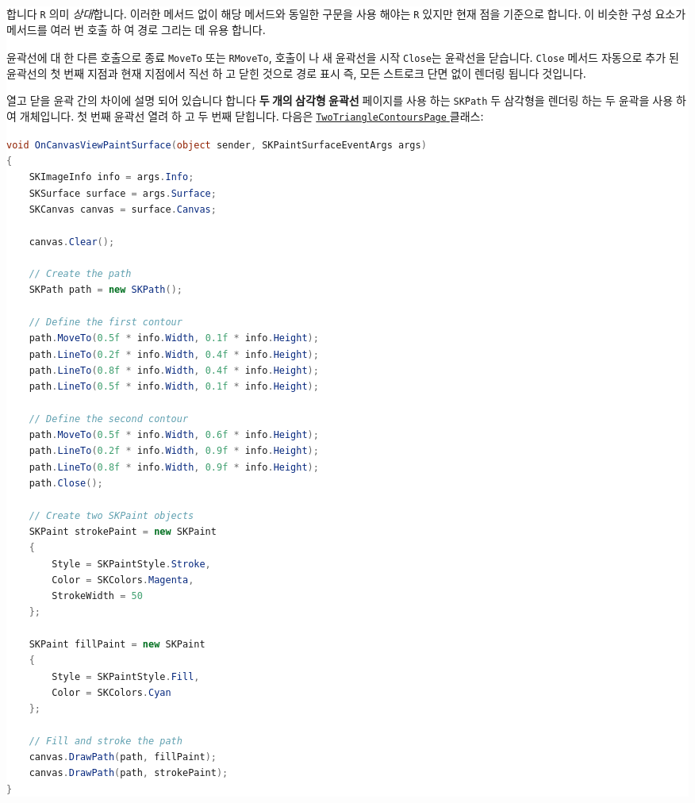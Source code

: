 합니다 `R` 의미 *상대*합니다. 이러한 메서드 없이 해당 메서드와 동일한 구문을 사용 해야는 `R` 있지만 현재 점을 기준으로 합니다. 이 비슷한 구성 요소가 메서드를 여러 번 호출 하 여 경로 그리는 데 유용 합니다.

윤곽선에 대 한 다른 호출으로 종료 `MoveTo` 또는 `RMoveTo`, 호출이 나 새 윤곽선을 시작 `Close`는 윤곽선을 닫습니다. `Close` 메서드 자동으로 추가 된 윤곽선의 첫 번째 지점과 현재 지점에서 직선 하 고 닫힌 것으로 경로 표시 즉, 모든 스트로크 단면 없이 렌더링 됩니다 것입니다.

열고 닫을 윤곽 간의 차이에 설명 되어 있습니다 합니다 **두 개의 삼각형 윤곽선** 페이지를 사용 하는 `SKPath` 두 삼각형을 렌더링 하는 두 윤곽을 사용 하 여 개체입니다. 첫 번째 윤곽선 열려 하 고 두 번째 닫힙니다. 다음은 [ `TwoTriangleContoursPage` ](https://github.com/xamarin/xamarin-forms-samples/blob/master/SkiaSharpForms/Demos/Demos/SkiaSharpFormsDemos/LinesAndPaths/TwoTriangleContoursPage.cs) 클래스:

```csharp
void OnCanvasViewPaintSurface(object sender, SKPaintSurfaceEventArgs args)
{
    SKImageInfo info = args.Info;
    SKSurface surface = args.Surface;
    SKCanvas canvas = surface.Canvas;

    canvas.Clear();

    // Create the path
    SKPath path = new SKPath();

    // Define the first contour
    path.MoveTo(0.5f * info.Width, 0.1f * info.Height);
    path.LineTo(0.2f * info.Width, 0.4f * info.Height);
    path.LineTo(0.8f * info.Width, 0.4f * info.Height);
    path.LineTo(0.5f * info.Width, 0.1f * info.Height);

    // Define the second contour
    path.MoveTo(0.5f * info.Width, 0.6f * info.Height);
    path.LineTo(0.2f * info.Width, 0.9f * info.Height);
    path.LineTo(0.8f * info.Width, 0.9f * info.Height);
    path.Close();

    // Create two SKPaint objects
    SKPaint strokePaint = new SKPaint
    {
        Style = SKPaintStyle.Stroke,
        Color = SKColors.Magenta,
        StrokeWidth = 50
    };

    SKPaint fillPaint = new SKPaint
    {
        Style = SKPaintStyle.Fill,
        Color = SKColors.Cyan
    };

    // Fill and stroke the path
    canvas.DrawPath(path, fillPaint);
    canvas.DrawPath(path, strokePaint);
}
```
